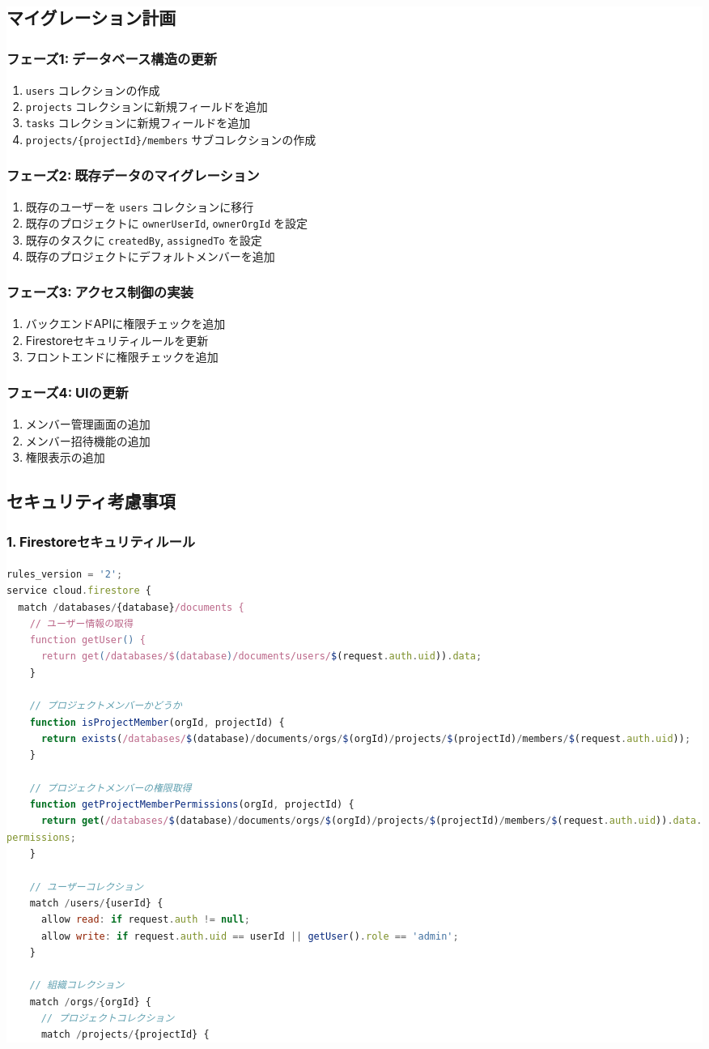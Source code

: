 ## マイグレーション計画

### フェーズ1: データベース構造の更新

1. `users` コレクションの作成
2. `projects` コレクションに新規フィールドを追加
3. `tasks` コレクションに新規フィールドを追加
4. `projects/{projectId}/members` サブコレクションの作成

### フェーズ2: 既存データのマイグレーション

1. 既存のユーザーを `users` コレクションに移行
2. 既存のプロジェクトに `ownerUserId`, `ownerOrgId` を設定
3. 既存のタスクに `createdBy`, `assignedTo` を設定
4. 既存のプロジェクトにデフォルトメンバーを追加

### フェーズ3: アクセス制御の実装

1. バックエンドAPIに権限チェックを追加
2. Firestoreセキュリティルールを更新
3. フロントエンドに権限チェックを追加

### フェーズ4: UIの更新

1. メンバー管理画面の追加
2. メンバー招待機能の追加
3. 権限表示の追加

## セキュリティ考慮事項

### 1. Firestoreセキュリティルール

```javascript
rules_version = '2';
service cloud.firestore {
  match /databases/{database}/documents {
    // ユーザー情報の取得
    function getUser() {
      return get(/databases/$(database)/documents/users/$(request.auth.uid)).data;
    }
    
    // プロジェクトメンバーかどうか
    function isProjectMember(orgId, projectId) {
      return exists(/databases/$(database)/documents/orgs/$(orgId)/projects/$(projectId)/members/$(request.auth.uid));
    }
    
    // プロジェクトメンバーの権限取得
    function getProjectMemberPermissions(orgId, projectId) {
      return get(/databases/$(database)/documents/orgs/$(orgId)/projects/$(projectId)/members/$(request.auth.uid)).data.permissions;
    }
    
    // ユーザーコレクション
    match /users/{userId} {
      allow read: if request.auth != null;
      allow write: if request.auth.uid == userId || getUser().role == 'admin';
    }
    
    // 組織コレクション
    match /orgs/{orgId} {
      // プロジェクトコレクション
      match /projects/{projectId} {
```